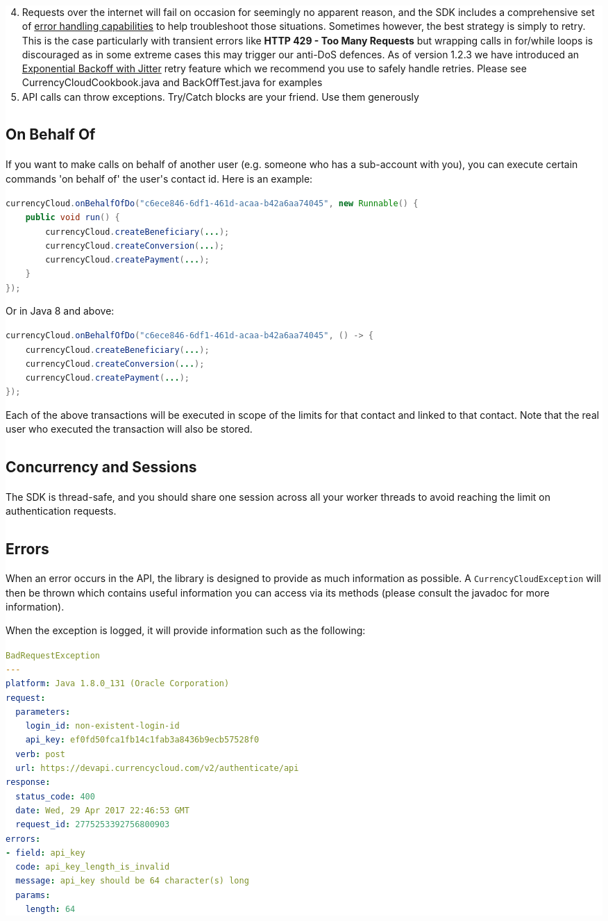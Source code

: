 4. Requests over the internet will fail on occasion for seemingly no apparent reason, and the SDK includes a comprehensive set of [error handling capabilities](#errors) to help troubleshoot those situations. Sometimes however, the best strategy is simply to retry. This is the case particularly with transient errors like **HTTP 429 - Too Many Requests** but wrapping calls in for/while loops is discouraged as in some extreme cases this may trigger our anti-DoS defences.  As of version 1.2.3 we have introduced an [Exponential Backoff with Jitter][ebwj] retry feature which we recommend you use to safely handle retries. Please see CurrencyCloudCookbook.java and BackOffTest.java for examples
5. API calls can throw exceptions. Try/Catch blocks are your friend. Use them generously

## On Behalf Of
If you want to make calls on behalf of another user (e.g. someone who has a sub-account with you), you can execute certain commands 'on behalf of' the user's contact id. Here is an example:
```Java
currencyCloud.onBehalfOfDo("c6ece846-6df1-461d-acaa-b42a6aa74045", new Runnable() {
    public void run() {
        currencyCloud.createBeneficiary(...);
        currencyCloud.createConversion(...);
        currencyCloud.createPayment(...);
    }
});
```
Or in Java 8 and above:
```Java
currencyCloud.onBehalfOfDo("c6ece846-6df1-461d-acaa-b42a6aa74045", () -> {
    currencyCloud.createBeneficiary(...);
    currencyCloud.createConversion(...);
    currencyCloud.createPayment(...);
});
```
Each of the above transactions will be executed in scope of the limits for that contact and linked to that contact. Note that the real user who executed the transaction will also be stored.

## Concurrency and Sessions 
The SDK is thread-safe, and you should share one session across all your worker threads to avoid reaching the limit on authentication requests.

## Errors
When an error occurs in the API, the library is designed to provide as much information as possible. A `CurrencyCloudException` will then be thrown which contains useful information you can access via its methods (please consult the javadoc for more information).

When the exception is logged, it will provide information such as the following:
```yaml
BadRequestException
---
platform: Java 1.8.0_131 (Oracle Corporation)
request:
  parameters:
    login_id: non-existent-login-id
    api_key: ef0fd50fca1fb14c1fab3a8436b9ecb57528f0
  verb: post
  url: https://devapi.currencycloud.com/v2/authenticate/api
response:
  status_code: 400
  date: Wed, 29 Apr 2017 22:46:53 GMT
  request_id: 2775253392756800903
errors:
- field: api_key
  code: api_key_length_is_invalid
  message: api_key should be 64 character(s) long
  params:
    length: 64
```

[maven]:     https://maven.apache.org/index.html
[nexus]:     http://www.sonatype.org/nexus/
[slf4j]:     http://www.slf4j.org/
[logback]:   http://logback.qos.ch/
[rescu]:     https://github.com/mmazi/rescu
[jackson]:   https://github.com/FasterXML/jackson
[docs]:      https://connect.currencycloud.com/documentation/getting-started/introduction
[developer]: https://developer.currencycloud.com
[travis]:    https://travis-ci.org/CurrencyCloud/currencycloud-java
[semver]:    http://semver.org/
[sonatype]:  https://oss.sonatype.org/
[ebwj]:      https://aws.amazon.com/blogs/architecture/exponential-backoff-and-jitter/
[license]:   LICENSE.md
[contr]:     CONTRIBUTING.md
[hof]:       HALL_OF_FAME.md